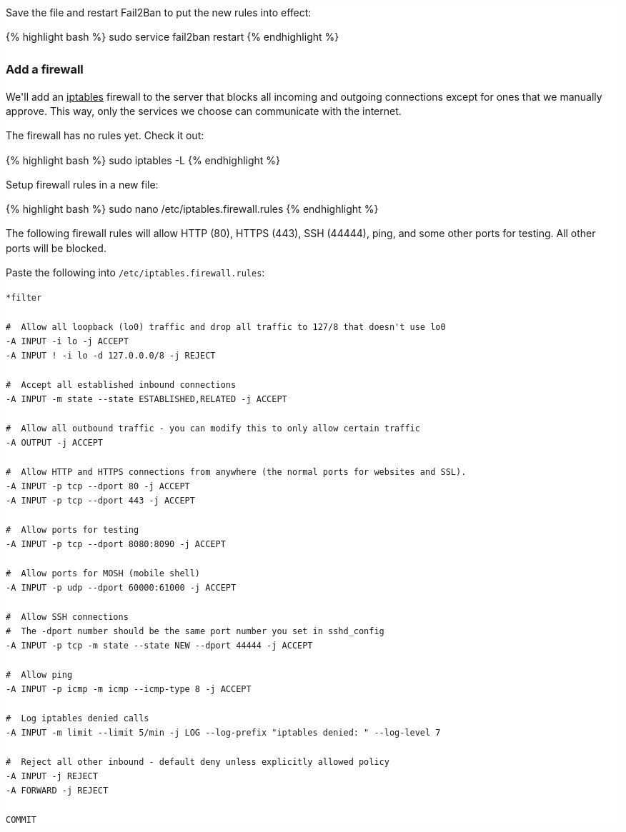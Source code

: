 Save the file and restart Fail2Ban to put the new rules into effect:

{% highlight bash %}
sudo service fail2ban restart
{% endhighlight %}


### Add a firewall

We'll add an [iptables](http://en.wikipedia.org/wiki/Iptables) firewall to the server that blocks all incoming and outgoing connections except for ones that we manually approve. This way, only the services we choose can communicate with the internet.

The firewall has no rules yet. Check it out:

{% highlight bash %}
sudo iptables -L
{% endhighlight %}

Setup firewall rules in a new file:

{% highlight bash %}
sudo nano /etc/iptables.firewall.rules
{% endhighlight %}

The following firewall rules will allow HTTP (80), HTTPS (443), SSH (44444), ping, and some other ports for testing. All other ports will be blocked.

Paste the following into `/etc/iptables.firewall.rules`:

```
*filter

#  Allow all loopback (lo0) traffic and drop all traffic to 127/8 that doesn't use lo0
-A INPUT -i lo -j ACCEPT
-A INPUT ! -i lo -d 127.0.0.0/8 -j REJECT

#  Accept all established inbound connections
-A INPUT -m state --state ESTABLISHED,RELATED -j ACCEPT

#  Allow all outbound traffic - you can modify this to only allow certain traffic
-A OUTPUT -j ACCEPT

#  Allow HTTP and HTTPS connections from anywhere (the normal ports for websites and SSL).
-A INPUT -p tcp --dport 80 -j ACCEPT
-A INPUT -p tcp --dport 443 -j ACCEPT

#  Allow ports for testing
-A INPUT -p tcp --dport 8080:8090 -j ACCEPT

#  Allow ports for MOSH (mobile shell)
-A INPUT -p udp --dport 60000:61000 -j ACCEPT

#  Allow SSH connections
#  The -dport number should be the same port number you set in sshd_config
-A INPUT -p tcp -m state --state NEW --dport 44444 -j ACCEPT

#  Allow ping
-A INPUT -p icmp -m icmp --icmp-type 8 -j ACCEPT

#  Log iptables denied calls
-A INPUT -m limit --limit 5/min -j LOG --log-prefix "iptables denied: " --log-level 7

#  Reject all other inbound - default deny unless explicitly allowed policy
-A INPUT -j REJECT
-A FORWARD -j REJECT

COMMIT
```